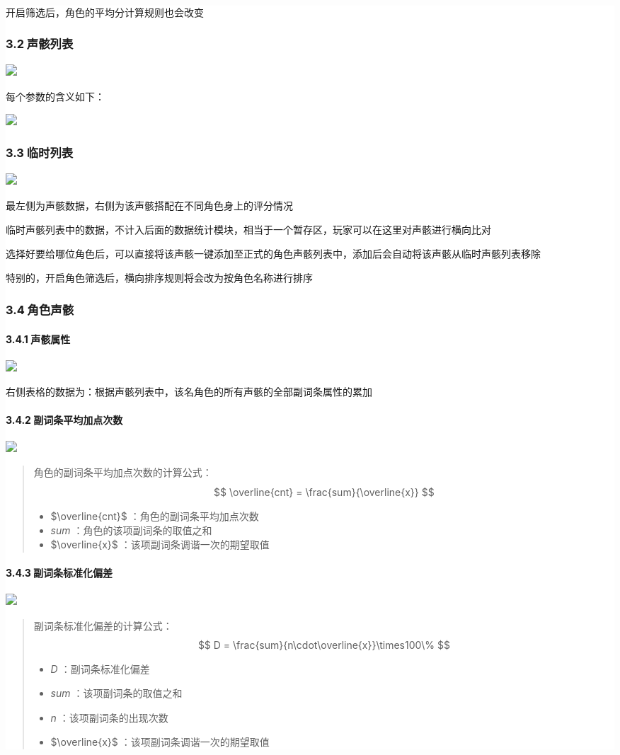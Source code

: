 开启筛选后，角色的平均分计算规则也会改变

### 3.2 声骸列表

![](https://gitee.com/kokoachino/picture-bed/raw/master/项目/EchoScoringSystem%20项目文档-3.jpg)

每个参数的含义如下：

![](https://gitee.com/kokoachino/picture-bed/raw/master/项目/EchoScoringSystem%20项目文档-4.jpg)

### 3.3 临时列表

![](https://gitee.com/kokoachino/picture-bed/raw/master/项目/EchoScoringSystem%20项目文档-6.jpg)

最左侧为声骸数据，右侧为该声骸搭配在不同角色身上的评分情况

临时声骸列表中的数据，不计入后面的数据统计模块，相当于一个暂存区，玩家可以在这里对声骸进行横向比对

选择好要给哪位角色后，可以直接将该声骸一键添加至正式的角色声骸列表中，添加后会自动将该声骸从临时声骸列表移除

特别的，开启角色筛选后，横向排序规则将会改为按角色名称进行排序

### 3.4 角色声骸

#### 3.4.1 声骸属性

![](https://gitee.com/kokoachino/picture-bed/raw/master/项目/EchoScoringSystem%20项目文档-5.jpg)

右侧表格的数据为：根据声骸列表中，该名角色的所有声骸的全部副词条属性的累加

#### 3.4.2 副词条平均加点次数

![](https://gitee.com/kokoachino/picture-bed/raw/master/项目/EchoScoringSystem%20项目文档-7.jpg)

> 角色的副词条平均加点次数的计算公式：
> $$
> \overline{cnt} = \frac{sum}{\overline{x}}
> $$
>
> * $\overline{cnt}$ ：角色的副词条平均加点次数
> * $sum$ ：角色的该项副词条的取值之和
> * $\overline{x}$ ：该项副词条调谐一次的期望取值

#### 3.4.3 副词条标准化偏差

![](https://gitee.com/kokoachino/picture-bed/raw/master/项目/EchoScoringSystem%20项目文档-13.jpg)

> 副词条标准化偏差的计算公式：
> $$
> D = \frac{sum}{n\cdot\overline{x}}\times100\%
> $$
>
> * $D$ ：副词条标准化偏差
> * $sum$ ：该项副词条的取值之和
>
> * $n$ ：该项副词条的出现次数
>
> * $\overline{x}$ ：该项副词条调谐一次的期望取值
